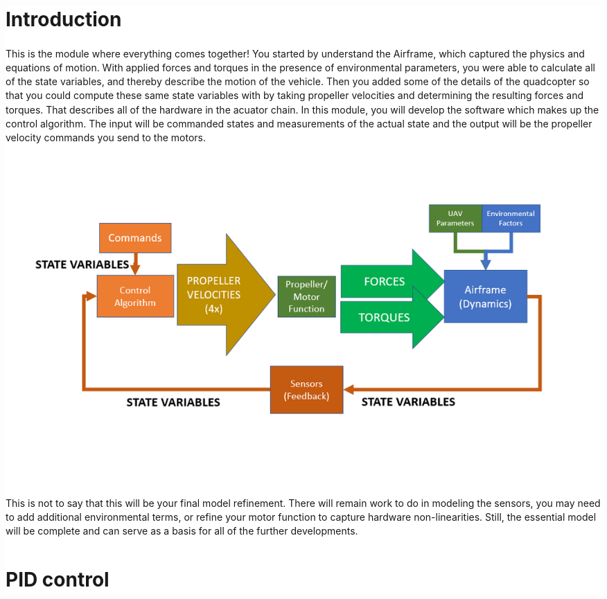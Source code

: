 <a id="H_2B2C3656"></a>

# Introduction

This is the module where everything comes together!     You started by understand the Airframe, which captured the physics and equations of motion.   With applied forces and torques in the presence of environmental parameters, you were able to calculate all of the state variables, and thereby describe the motion of the vehicle.   Then you added some of the details of the quadcopter so that you could compute these same state variables with by taking propeller velocities and determining the resulting forces and torques.   That describes all of the hardware in the acuator chain.    In this module, you will develop the software which makes up the control algorithm.   The input will be commanded states and measurements of the actual state and the output will be the propeller velocity commands you send to the motors.


![image_0.png](./QuadControlModule_v2_media/image_0.png)


This is not to say that this will be your final model refinement.   There will remain work to do in modeling the sensors, you may need to add additional environmental terms, or refine your motor function to capture hardware non\-linearities.    Still, the essential model will be complete and can serve as a basis for all of the further developments.

<a id="H_2925FA4F"></a>

# PID control
<a id="H_958BB04A"></a>
